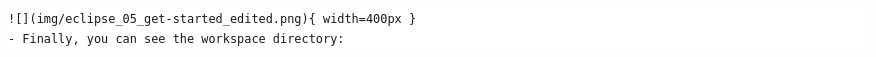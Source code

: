	![](img/eclipse_05_get-started_edited.png){ width=400px }  
	- Finally, you can see the workspace directory:  